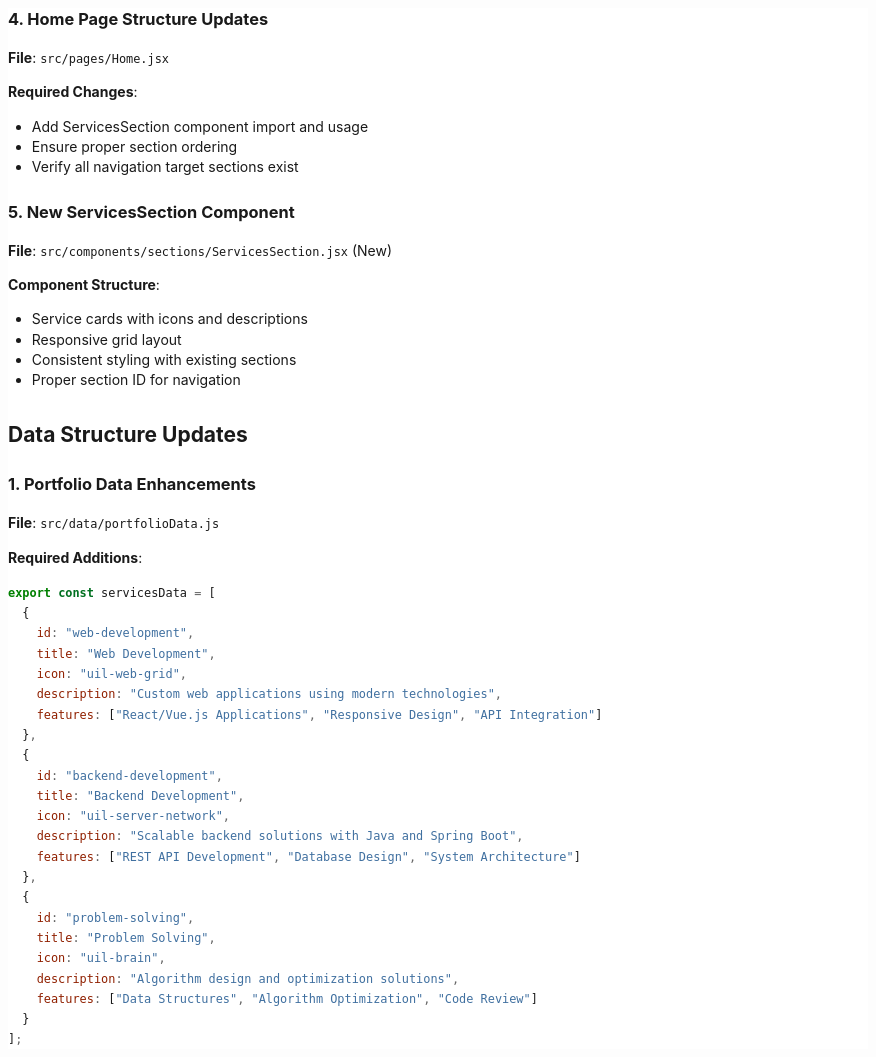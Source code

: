 ### 4. Home Page Structure Updates

**File**: `src/pages/Home.jsx`

**Required Changes**:
- Add ServicesSection component import and usage
- Ensure proper section ordering
- Verify all navigation target sections exist

### 5. New ServicesSection Component

**File**: `src/components/sections/ServicesSection.jsx` (New)

**Component Structure**:
- Service cards with icons and descriptions
- Responsive grid layout
- Consistent styling with existing sections
- Proper section ID for navigation

## Data Structure Updates

### 1. Portfolio Data Enhancements

**File**: `src/data/portfolioData.js`

**Required Additions**:

```javascript
export const servicesData = [
  {
    id: "web-development",
    title: "Web Development",
    icon: "uil-web-grid",
    description: "Custom web applications using modern technologies",
    features: ["React/Vue.js Applications", "Responsive Design", "API Integration"]
  },
  {
    id: "backend-development", 
    title: "Backend Development",
    icon: "uil-server-network",
    description: "Scalable backend solutions with Java and Spring Boot",
    features: ["REST API Development", "Database Design", "System Architecture"]
  },
  {
    id: "problem-solving",
    title: "Problem Solving",
    icon: "uil-brain",
    description: "Algorithm design and optimization solutions",
    features: ["Data Structures", "Algorithm Optimization", "Code Review"]
  }
];
```
